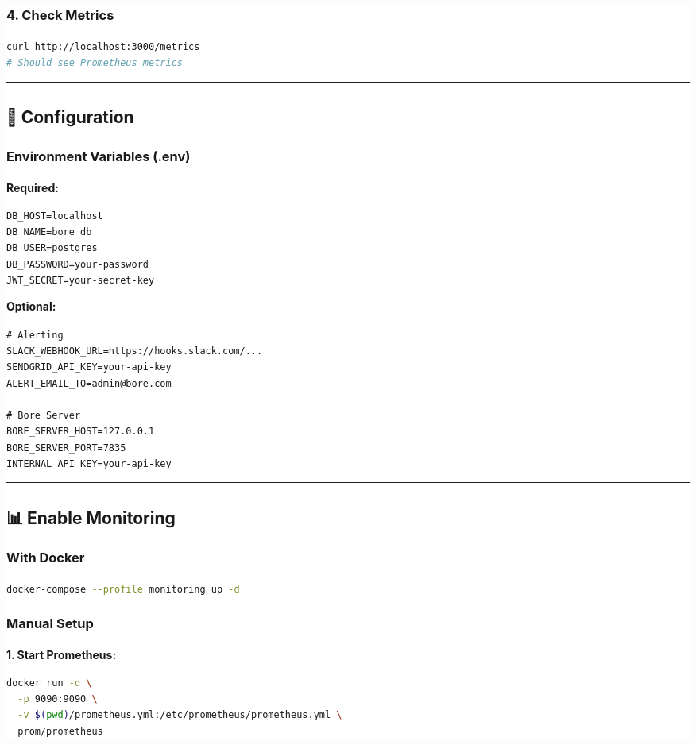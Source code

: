 ### 4. Check Metrics
```bash
curl http://localhost:3000/metrics
# Should see Prometheus metrics
```

---

## 🔧 Configuration

### Environment Variables (.env)

**Required:**
```env
DB_HOST=localhost
DB_NAME=bore_db
DB_USER=postgres
DB_PASSWORD=your-password
JWT_SECRET=your-secret-key
```

**Optional:**
```env
# Alerting
SLACK_WEBHOOK_URL=https://hooks.slack.com/...
SENDGRID_API_KEY=your-api-key
ALERT_EMAIL_TO=admin@bore.com

# Bore Server
BORE_SERVER_HOST=127.0.0.1
BORE_SERVER_PORT=7835
INTERNAL_API_KEY=your-api-key
```

---

## 📊 Enable Monitoring

### With Docker
```bash
docker-compose --profile monitoring up -d
```

### Manual Setup

**1. Start Prometheus:**
```bash
docker run -d \
  -p 9090:9090 \
  -v $(pwd)/prometheus.yml:/etc/prometheus/prometheus.yml \
  prom/prometheus
```
